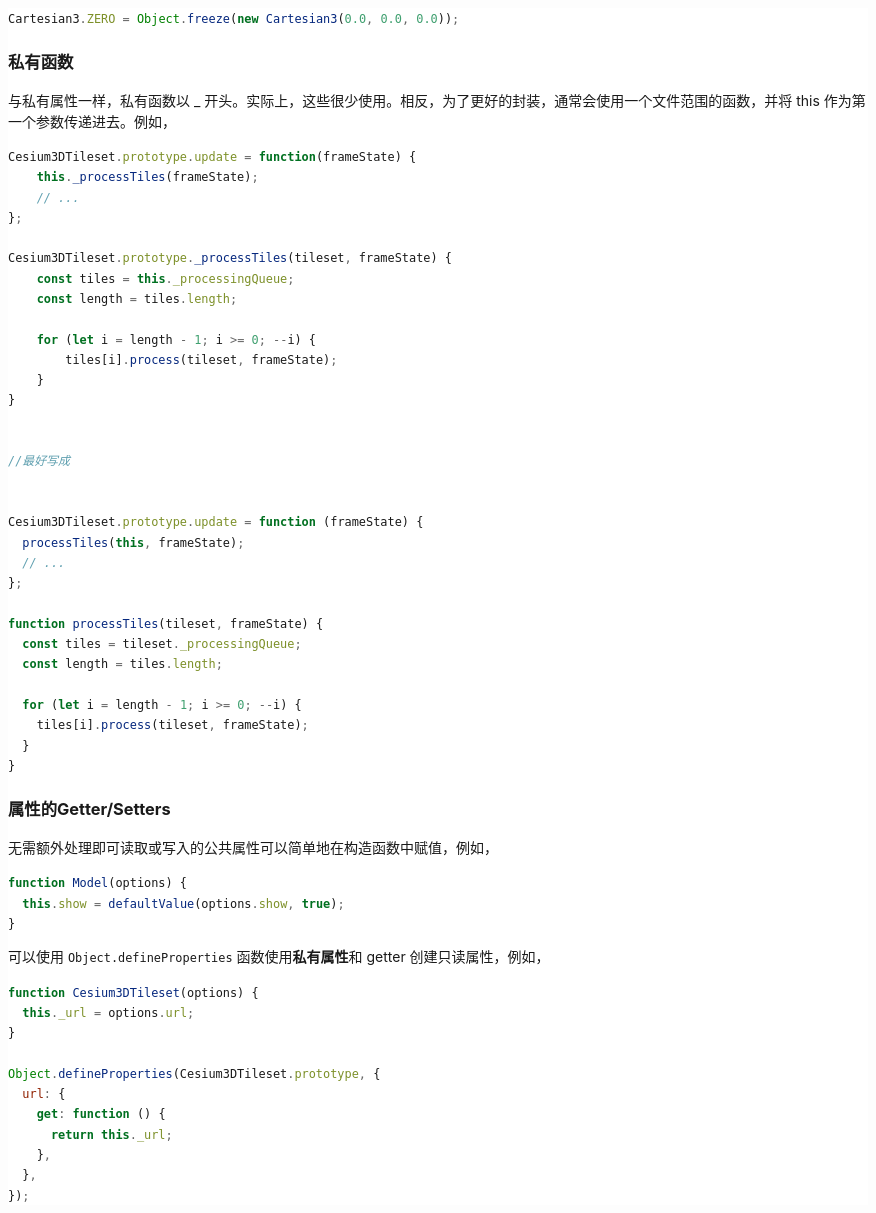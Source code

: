 ```javascript 
Cartesian3.ZERO = Object.freeze(new Cartesian3(0.0, 0.0, 0.0)); 
``` 

### 私有函数

与私有属性一样，私有函数以 _ 开头。实际上，这些很少使用。相反，为了更好的封装，通常会使用一个文件范围的函数，并将 this 作为第一个参数传递进去。例如，

```javascript 
Cesium3DTileset.prototype.update = function(frameState) { 
    this._processTiles(frameState); 
    // ... 
}; 

Cesium3DTileset.prototype._processTiles(tileset, frameState) { 
    const tiles = this._processingQueue; 
    const length = tiles.length; 

    for (let i = length - 1; i >= 0; --i) { 
        tiles[i].process(tileset, frameState); 
    } 
} 


//最好写成


Cesium3DTileset.prototype.update = function (frameState) { 
  processTiles(this, frameState); 
  // ... 
}; 

function processTiles(tileset, frameState) { 
  const tiles = tileset._processingQueue; 
  const length = tiles.length; 

  for (let i = length - 1; i >= 0; --i) { 
    tiles[i].process(tileset, frameState); 
  } 
} 
``` 

### 属性的Getter/Setters

无需额外处理即可读取或写入的公共属性可以简单地在构造函数中赋值，例如，
```javascript 
function Model(options) { 
  this.show = defaultValue(options.show, true); 
}
```

可以使用 `Object.defineProperties` 函数使用**私有属性**和 getter 创建只读属性，例如，
```javascript 
function Cesium3DTileset(options) { 
  this._url = options.url; 
} 

Object.defineProperties(Cesium3DTileset.prototype, { 
  url: { 
    get: function () { 
      return this._url; 
    }, 
  }, 
}); 
``` 
